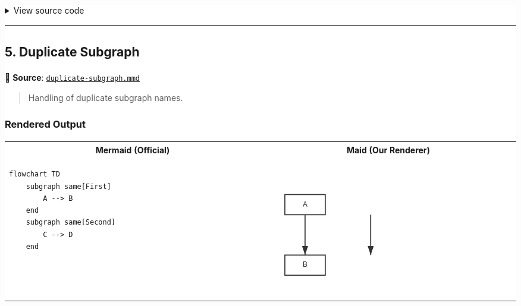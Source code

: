 </td>
</tr>
</table>

<details><summary>View source code</summary></details>

---

## 5. Duplicate Subgraph

📄 **Source**: [`duplicate-subgraph.mmd`](./valid/duplicate-subgraph.mmd)

> Handling of duplicate subgraph names.

### Rendered Output

<table>
<tr>
<th width="50%">Mermaid (Official)</th>
<th width="50%">Maid (Our Renderer)</th>
</tr>
<tr>
<td>

```mermaid
flowchart TD
    subgraph same[First]
        A --> B
    end
    subgraph same[Second]
        C --> D
    end
```

</td>
<td>

<svg xmlns="http://www.w3.org/2000/svg" width="490" height="270" viewBox="0 0 490 270">
  <defs>
    <marker id="arrow" markerWidth="10" markerHeight="10" refX="9" refY="3" orient="auto" markerUnits="strokeWidth">
      <path d="M0,0 L0,6 L9,3 z" fill="#333" />
    </marker>
    <marker id="circle-marker" markerWidth="6" markerHeight="6" refX="3" refY="3" orient="auto" markerUnits="strokeWidth">
      <circle cx="3" cy="3" r="3" fill="#333" />
    </marker>
  </defs>
  <path d="M80,110 L80,165 L80,190" stroke="#333" stroke-width="2" fill="none" marker-end="url(#arrow)" />
  <path d="M210,110 L210,165 L210,190" stroke="#333" stroke-width="2" fill="none" marker-end="url(#arrow)" />
  <g id="A">
    <rect x="40" y="70" width="80" height="40" rx="0" ry="0" stroke="#333" stroke-width="2" fill="#fff" />
    <text x="80" y="90" text-anchor="middle" dominant-baseline="middle" font-family="Arial, sans-serif" font-size="14" fill="#333">A</text>
  </g>
  <g id="B">
    <rect x="40" y="190" width="80" height="40" rx="0" ry="0" stroke="#333" stroke-width="2" fill="#fff" />
    <text x="80" y="210" text-anchor="middle" dominant-baseline="middle" font-family="Arial, sans-serif" font-size="14" fill="#333">B</text>
  </g>
  <g id="C">